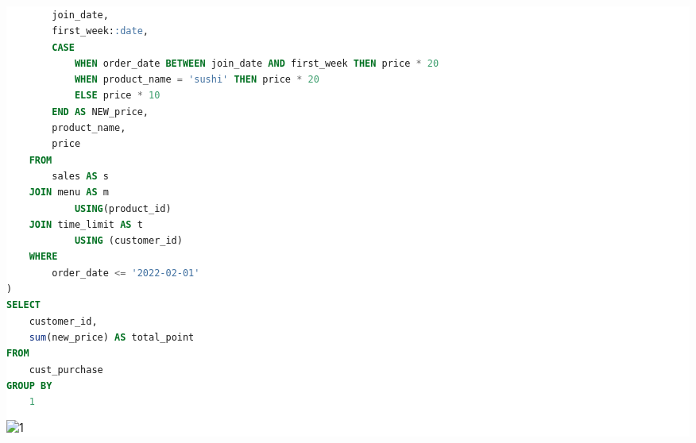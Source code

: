 ```sql
		join_date,
		first_week::date,
		CASE
			WHEN order_date BETWEEN join_date AND first_week THEN price * 20
			WHEN product_name = 'sushi' THEN price * 20
			ELSE price * 10
		END AS NEW_price,
		product_name,
		price
	FROM
		sales AS s
	JOIN menu AS m
			USING(product_id)
	JOIN time_limit AS t
			USING (customer_id)
	WHERE
		order_date <= '2022-02-01'
)
SELECT
	customer_id,
	sum(new_price) AS total_point
FROM
	cust_purchase
GROUP BY
	1
```
![1](https://user-images.githubusercontent.com/83629572/203227182-38d36c74-b8ec-442c-a969-d918395594ad.png)
